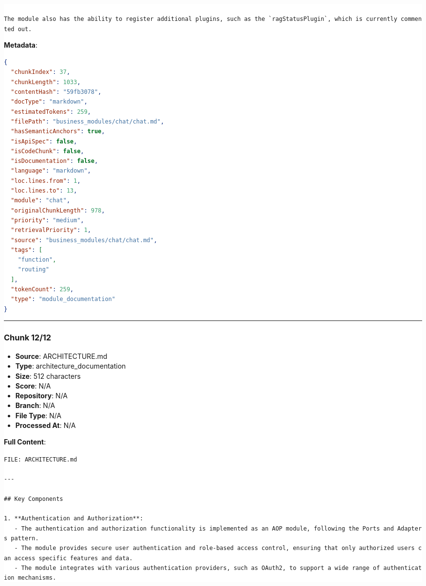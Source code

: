 ```

The module also has the ability to register additional plugins, such as the `ragStatusPlugin`, which is currently commented out.
```

**Metadata**:
```json
{
  "chunkIndex": 37,
  "chunkLength": 1033,
  "contentHash": "59fb3078",
  "docType": "markdown",
  "estimatedTokens": 259,
  "filePath": "business_modules/chat/chat.md",
  "hasSemanticAnchors": true,
  "isApiSpec": false,
  "isCodeChunk": false,
  "isDocumentation": false,
  "language": "markdown",
  "loc.lines.from": 1,
  "loc.lines.to": 13,
  "module": "chat",
  "originalChunkLength": 978,
  "priority": "medium",
  "retrievalPriority": 1,
  "source": "business_modules/chat/chat.md",
  "tags": [
    "function",
    "routing"
  ],
  "tokenCount": 259,
  "type": "module_documentation"
}
```

---

### Chunk 12/12
- **Source**: ARCHITECTURE.md
- **Type**: architecture_documentation
- **Size**: 512 characters
- **Score**: N/A
- **Repository**: N/A
- **Branch**: N/A
- **File Type**: N/A
- **Processed At**: N/A

**Full Content**:
```
FILE: ARCHITECTURE.md

---

## Key Components

1. **Authentication and Authorization**:
   - The authentication and authorization functionality is implemented as an AOP module, following the Ports and Adapters pattern.
   - The module provides secure user authentication and role-based access control, ensuring that only authorized users can access specific features and data.
   - The module integrates with various authentication providers, such as OAuth2, to support a wide range of authentication mechanisms.
```
